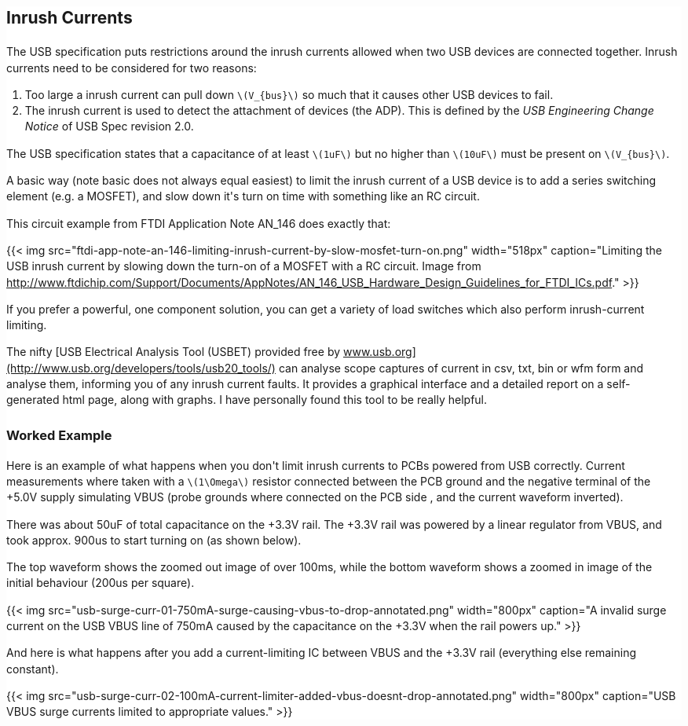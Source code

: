 ## Inrush Currents

The USB specification puts restrictions around the inrush currents allowed when two USB devices are connected together. Inrush currents need to be considered for two reasons:


1. Too large a inrush current can pull down `\(V_{bus}\)` so much that it causes other USB devices to fail.
2. The inrush current is used to detect the attachment of devices (the ADP). This is defined by the _USB Engineering Change Notice_ of USB Spec revision 2.0.


The USB specification states that a capacitance of at least `\(1uF\)` but no higher than `\(10uF\)` must be present on `\(V_{bus}\)`.

A basic way (note basic does not always equal easiest) to limit the inrush current of a USB device is to add a series switching element (e.g. a MOSFET), and slow down it's turn on time with something like an RC circuit.

This circuit example from FTDI Application Note AN_146 does exactly that:

{{< img src="ftdi-app-note-an-146-limiting-inrush-current-by-slow-mosfet-turn-on.png" width="518px" caption="Limiting the USB inrush current by slowing down the turn-on of a MOSFET with a RC circuit. Image from http://www.ftdichip.com/Support/Documents/AppNotes/AN_146_USB_Hardware_Design_Guidelines_for_FTDI_ICs.pdf."  >}}

If you prefer a powerful, one component solution, you can get a variety of load switches which also perform inrush-current limiting.

The nifty [USB Electrical Analysis Tool (USBET) provided free by www.usb.org](http://www.usb.org/developers/tools/usb20_tools/) can analyse scope captures of current in csv, txt, bin or wfm form and analyse them, informing you of any inrush current faults. It provides a graphical interface and a detailed report on a self-generated html page, along with graphs. I have personally found this tool to be really helpful.

### Worked Example

Here is an example of what happens when you don't limit inrush currents to PCBs powered from USB correctly. Current measurements where taken with a `\(1\Omega\)` resistor connected between the PCB ground and the negative terminal of the +5.0V supply simulating VBUS (probe grounds where connected on the PCB side , and the current waveform inverted).

There was about 50uF of total capacitance on the +3.3V rail. The +3.3V rail was powered by a linear regulator from VBUS, and took approx. 900us to start turning on (as shown below).

The top waveform shows the zoomed out image of over 100ms, while the bottom waveform shows a zoomed in image of the initial behaviour (200us per square).

{{< img src="usb-surge-curr-01-750mA-surge-causing-vbus-to-drop-annotated.png" width="800px" caption="A invalid surge current on the USB VBUS line of 750mA caused by the capacitance on the +3.3V when the rail powers up."  >}}

And here is what happens after you add a current-limiting IC between VBUS and the +3.3V rail (everything else remaining constant).

{{< img src="usb-surge-curr-02-100mA-current-limiter-added-vbus-doesnt-drop-annotated.png" width="800px" caption="USB VBUS surge currents limited to appropriate values."  >}}
